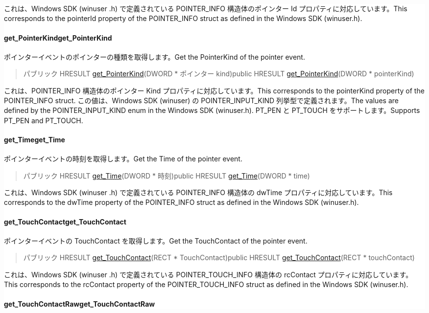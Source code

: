 <span data-ttu-id="b5e3b-307">これは、Windows SDK (winuser .h) で定義されている POINTER_INFO 構造体のポインター Id プロパティに対応しています。</span><span class="sxs-lookup"><span data-stu-id="b5e3b-307">This corresponds to the pointerId property of the POINTER_INFO struct as defined in the Windows SDK (winuser.h).</span></span>

#### <span data-ttu-id="b5e3b-308">get_PointerKind</span><span class="sxs-lookup"><span data-stu-id="b5e3b-308">get_PointerKind</span></span> 

<span data-ttu-id="b5e3b-309">ポインターイベントのポインターの種類を取得します。</span><span class="sxs-lookup"><span data-stu-id="b5e3b-309">Get the PointerKind of the pointer event.</span></span>

> <span data-ttu-id="b5e3b-310">パブリック HRESULT [get_PointerKind](#get_pointerkind)(DWORD \* ポインター kind)</span><span class="sxs-lookup"><span data-stu-id="b5e3b-310">public HRESULT [get_PointerKind](#get_pointerkind)(DWORD \* pointerKind)</span></span>

<span data-ttu-id="b5e3b-311">これは、POINTER_INFO 構造体のポインター Kind プロパティに対応しています。</span><span class="sxs-lookup"><span data-stu-id="b5e3b-311">This corresponds to the pointerKind property of the POINTER_INFO struct.</span></span> <span data-ttu-id="b5e3b-312">この値は、Windows SDK (winuser) の POINTER_INPUT_KIND 列挙型で定義されます。</span><span class="sxs-lookup"><span data-stu-id="b5e3b-312">The values are defined by the POINTER_INPUT_KIND enum in the Windows SDK (winuser.h).</span></span> <span data-ttu-id="b5e3b-313">PT_PEN と PT_TOUCH をサポートします。</span><span class="sxs-lookup"><span data-stu-id="b5e3b-313">Supports PT_PEN and PT_TOUCH.</span></span>

#### <span data-ttu-id="b5e3b-314">get_Time</span><span class="sxs-lookup"><span data-stu-id="b5e3b-314">get_Time</span></span> 

<span data-ttu-id="b5e3b-315">ポインターイベントの時刻を取得します。</span><span class="sxs-lookup"><span data-stu-id="b5e3b-315">Get the Time of the pointer event.</span></span>

> <span data-ttu-id="b5e3b-316">パブリック HRESULT [get_Time](#get_time)(DWORD \* 時刻)</span><span class="sxs-lookup"><span data-stu-id="b5e3b-316">public HRESULT [get_Time](#get_time)(DWORD \* time)</span></span>

<span data-ttu-id="b5e3b-317">これは、Windows SDK (winuser .h) で定義されている POINTER_INFO 構造体の dwTime プロパティに対応しています。</span><span class="sxs-lookup"><span data-stu-id="b5e3b-317">This corresponds to the dwTime property of the POINTER_INFO struct as defined in the Windows SDK (winuser.h).</span></span>

#### <span data-ttu-id="b5e3b-318">get_TouchContact</span><span class="sxs-lookup"><span data-stu-id="b5e3b-318">get_TouchContact</span></span> 

<span data-ttu-id="b5e3b-319">ポインターイベントの TouchContact を取得します。</span><span class="sxs-lookup"><span data-stu-id="b5e3b-319">Get the TouchContact of the pointer event.</span></span>

> <span data-ttu-id="b5e3b-320">パブリック HRESULT [get_TouchContact](#get_touchcontact)(RECT \* TouchContact)</span><span class="sxs-lookup"><span data-stu-id="b5e3b-320">public HRESULT [get_TouchContact](#get_touchcontact)(RECT \* touchContact)</span></span>

<span data-ttu-id="b5e3b-321">これは、Windows SDK (winuser .h) で定義されている POINTER_TOUCH_INFO 構造体の rcContact プロパティに対応しています。</span><span class="sxs-lookup"><span data-stu-id="b5e3b-321">This corresponds to the rcContact property of the POINTER_TOUCH_INFO struct as defined in the Windows SDK (winuser.h).</span></span>

#### <span data-ttu-id="b5e3b-322">get_TouchContactRaw</span><span class="sxs-lookup"><span data-stu-id="b5e3b-322">get_TouchContactRaw</span></span> 
